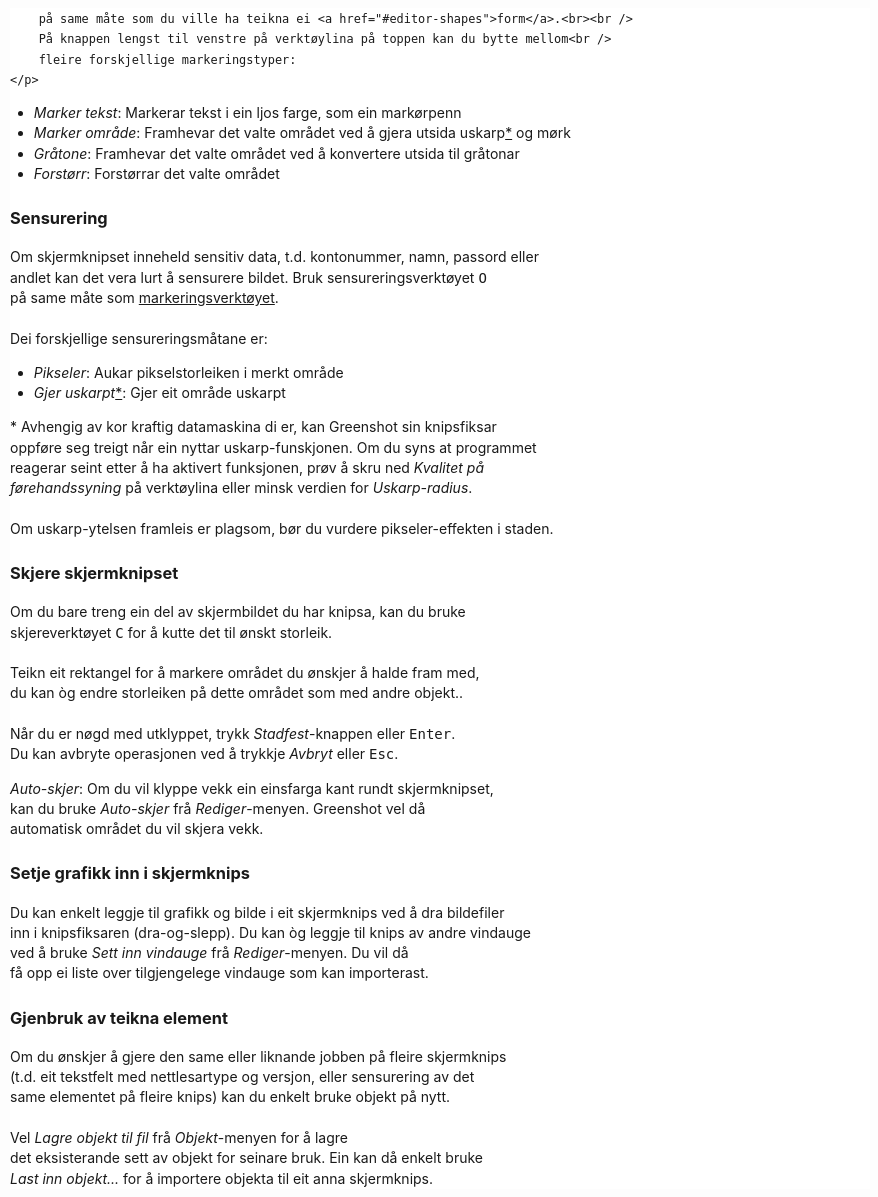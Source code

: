 		på same måte som du ville ha teikna ei <a href="#editor-shapes">form</a>.<br><br />
		På knappen lengst til venstre på verktøylina på toppen kan du bytte mellom<br />
		fleire forskjellige markeringstyper:
	</p>
<ul>
<li><em>Marker tekst</em>: Markerar tekst i ein ljos farge, som ein markørpenn</li>
<li><em>Marker område</em>: Framhevar det valte området ved å gjera utsida uskarp<a href="#hint-blur">*</a> og mørk</li>
<li><em>Gråtone</em>: Framhevar det valte området ved å konvertere utsida til gråtonar</li>
<li><em>Forstørr</em>: Forstørrar det valte området</li>
</ul>
<p>	<a name="editor-obfuscate"></a></p>
<h3>Sensurering</h3>
<p>
		Om skjermknipset inneheld sensitiv data, t.d. kontonummer, namn, passord eller<br />
		andlet kan det vera lurt å sensurere bildet. Bruk sensureringsverktøyet <kbd>O</kbd><br />
		på same måte som <a href="#editor-highlight">markeringsverktøyet</a>.<br><br />
		Dei forskjellige sensureringsmåtane er:
	</p>
<ul>
<li><em>Pikseler</em>: Aukar pikselstorleiken i merkt område</li>
<li><em>Gjer uskarpt</em><a href="#hint-blur">*</a>: Gjer eit område uskarpt</li>
</ul>
<p>	<a name="hint-blur"></a></p>
<p class="hint">
		* Avhengig av kor kraftig datamaskina di er, kan Greenshot sin knipsfiksar<br />
		oppføre seg treigt når ein nyttar uskarp-funskjonen. Om du syns at programmet<br />
		reagerar seint etter å ha aktivert funksjonen, prøv å skru ned <em>Kvalitet på<br />
		førehandssyning</em> på verktøylina eller minsk verdien for <em>Uskarp-radius</em>.<br><br />
		Om uskarp-ytelsen framleis er plagsom, bør du vurdere pikseler-effekten i staden.
	</p>
<p>	<a name="editor-crop"></a></p>
<h3>Skjere skjermknipset</h3>
<p>
		Om du bare treng ein del av skjermbildet du har knipsa, kan du bruke<br />
		skjereverktøyet <kbd>C</kbd> for å kutte det til ønskt storleik.<br><br />
		Teikn eit rektangel for å markere området du ønskjer å halde fram med,<br />
		du kan òg endre storleiken på dette området som med andre objekt..<br><br />
		Når du er nøgd med utklyppet, trykk <em>Stadfest</em>-knappen eller <kbd>Enter</kbd>.<br />
		Du kan avbryte operasjonen ved å trykkje <em>Avbryt</em> eller <kbd>Esc</kbd>.
	</p>
<p class="hint">
		<em>Auto-skjer</em>: Om du vil klyppe vekk ein einsfarga kant rundt skjermknipset,<br />
		kan du bruke <em>Auto-skjer</em> frå <em>Rediger</em>-menyen. Greenshot vel då<br />
		automatisk området du vil skjera vekk.
	</p>
<p>	<a name="editor-adding-graphics"></a></p>
<h3>Setje grafikk inn i skjermknips</h3>
<p>
		Du kan enkelt leggje til grafikk og bilde i eit skjermknips ved å dra bildefiler<br />
		inn i knipsfiksaren (dra-og-slepp). Du kan òg leggje til knips av andre vindauge<br />
		ved å bruke <em>Sett inn vindauge</em> frå <em>Rediger</em>-menyen. Du vil då<br />
		få opp ei liste over tilgjengelege vindauge som kan importerast.
	</p>
<p>	<a name="editor-reuse-elements"></a></p>
<h3>Gjenbruk av teikna element</h3>
<p>
		Om du ønskjer å gjere den same eller liknande jobben på fleire skjermknips<br />
		(t.d. eit tekstfelt med nettlesartype og versjon, eller sensurering av det<br />
		same elementet på fleire knips) kan du enkelt bruke objekt på nytt.<br><br />
		Vel <em>Lagre objekt til fil</em> frå <em>Objekt</em>-menyen for å lagre<br />
		det eksisterande sett av objekt for seinare bruk. Ein kan då enkelt bruke<br />
		<em>Last inn objekt...</em> for å importere objekta til eit anna skjermknips.
	</p>
